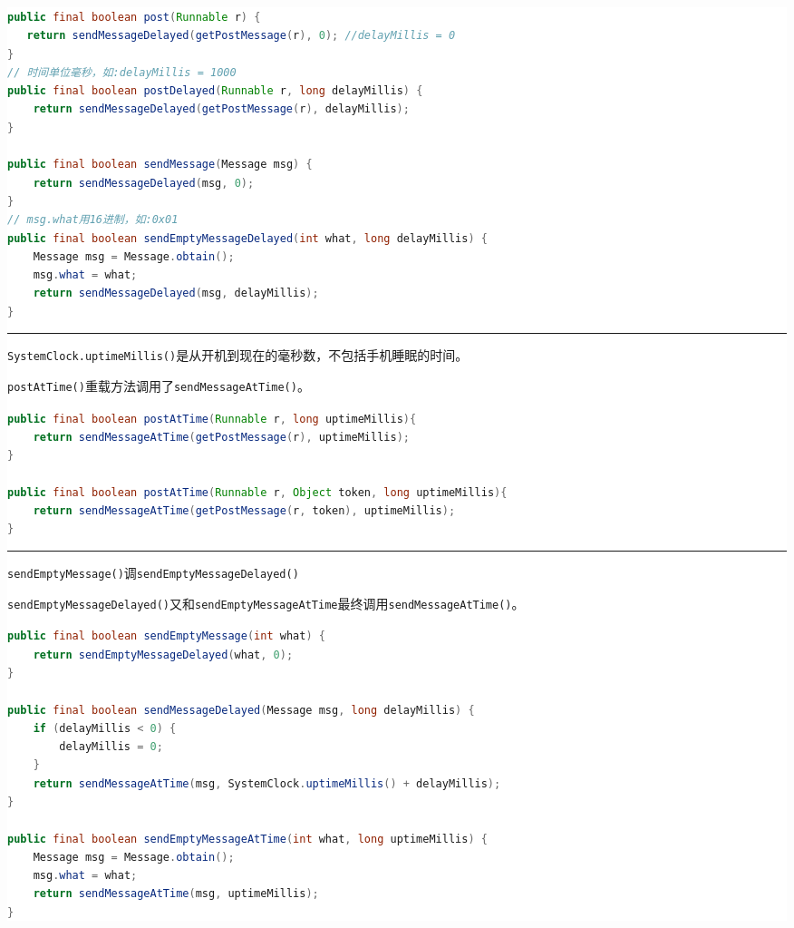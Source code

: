```java
public final boolean post(Runnable r) {
   return sendMessageDelayed(getPostMessage(r), 0); //delayMillis = 0 
}
// 时间单位毫秒，如:delayMillis = 1000
public final boolean postDelayed(Runnable r, long delayMillis) {
    return sendMessageDelayed(getPostMessage(r), delayMillis);
}

public final boolean sendMessage(Message msg) {
    return sendMessageDelayed(msg, 0);
}
// msg.what用16进制，如:0x01
public final boolean sendEmptyMessageDelayed(int what, long delayMillis) {
    Message msg = Message.obtain();
    msg.what = what;
    return sendMessageDelayed(msg, delayMillis);
}
```

____

`SystemClock.uptimeMillis()`是从开机到现在的毫秒数，不包括手机睡眠的时间。

`postAtTime()`重载方法调用了`sendMessageAtTime()`。

```java
public final boolean postAtTime(Runnable r, long uptimeMillis){
    return sendMessageAtTime(getPostMessage(r), uptimeMillis);
}

public final boolean postAtTime(Runnable r, Object token, long uptimeMillis){
    return sendMessageAtTime(getPostMessage(r, token), uptimeMillis);
}
```

____

`sendEmptyMessage()`调`sendEmptyMessageDelayed()`

`sendEmptyMessageDelayed()`又和`sendEmptyMessageAtTime`最终调用`sendMessageAtTime()`。

```java
public final boolean sendEmptyMessage(int what) {
    return sendEmptyMessageDelayed(what, 0);
}

public final boolean sendMessageDelayed(Message msg, long delayMillis) {
    if (delayMillis < 0) {
        delayMillis = 0;
    }
    return sendMessageAtTime(msg, SystemClock.uptimeMillis() + delayMillis);
}

public final boolean sendEmptyMessageAtTime(int what, long uptimeMillis) {
    Message msg = Message.obtain();
    msg.what = what;
    return sendMessageAtTime(msg, uptimeMillis);
}
```
